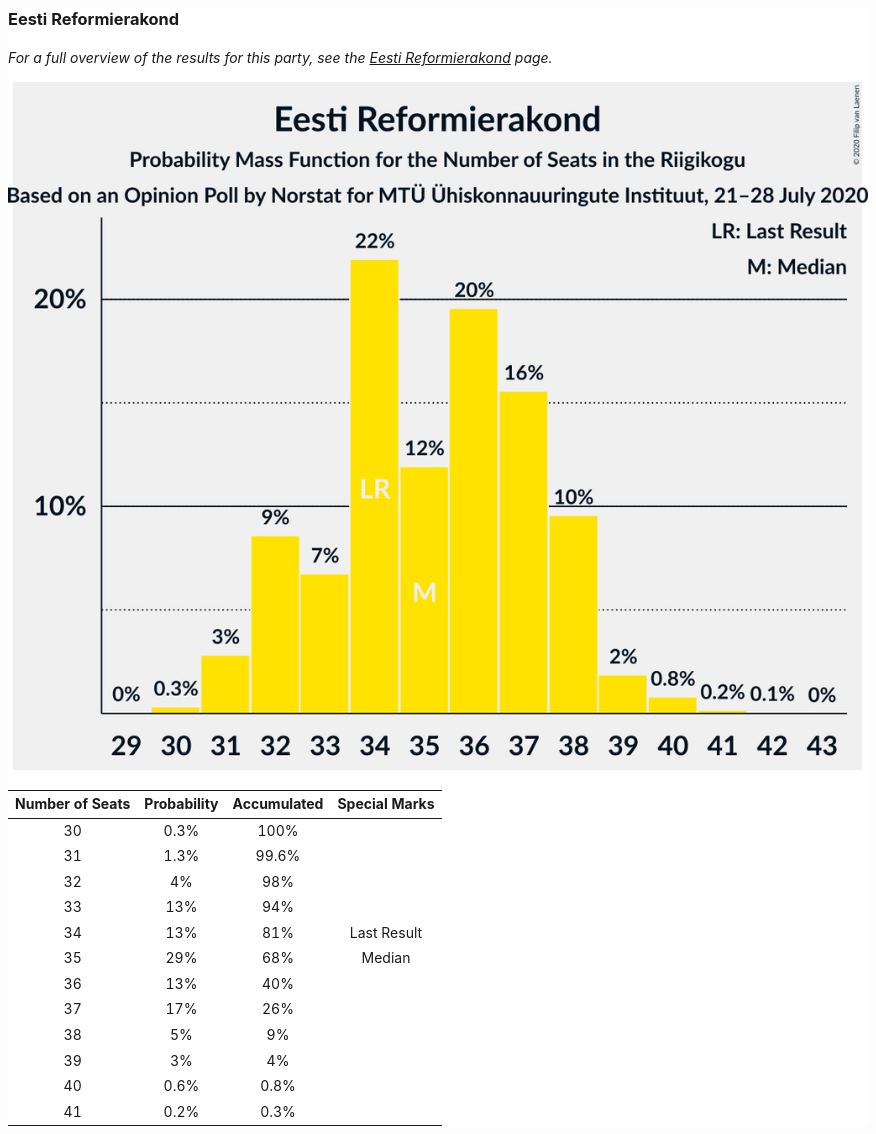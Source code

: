 ### Eesti Reformierakond

*For a full overview of the results for this party, see the [Eesti Reformierakond](party-eestireformierakond.html) page.*

![Graph with seats probability mass function not yet produced](2020-07-28-Norstat-seats-pmf-eestireformierakond.png "Seats Probability Mass Function")

| Number of Seats | Probability | Accumulated | Special Marks |
|:---------------:|:-----------:|:-----------:|:-------------:|
| 30 | 0.3% | 100% |  |
| 31 | 1.3% | 99.6% |  |
| 32 | 4% | 98% |  |
| 33 | 13% | 94% |  |
| 34 | 13% | 81% | Last Result |
| 35 | 29% | 68% | Median |
| 36 | 13% | 40% |  |
| 37 | 17% | 26% |  |
| 38 | 5% | 9% |  |
| 39 | 3% | 4% |  |
| 40 | 0.6% | 0.8% |  |
| 41 | 0.2% | 0.3% |  |